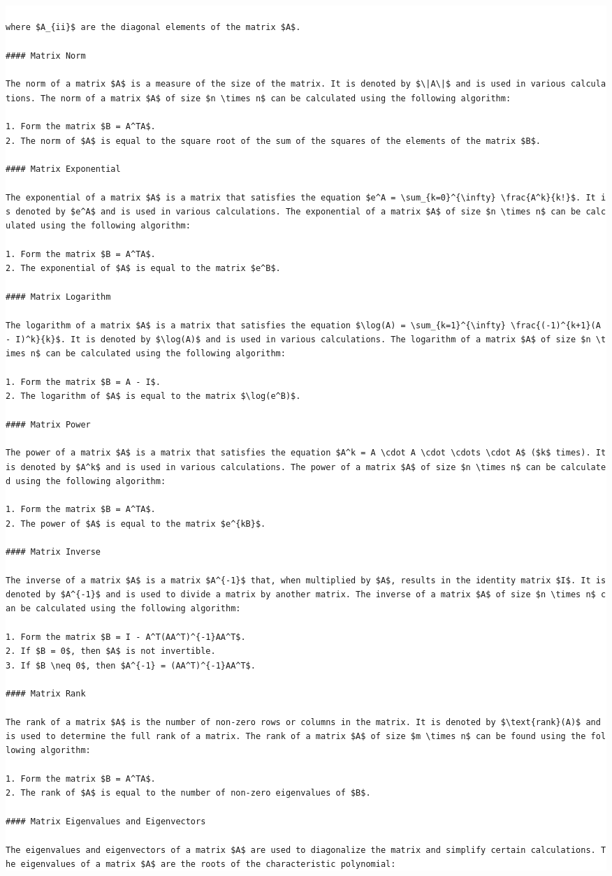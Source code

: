 ```

where $A_{ii}$ are the diagonal elements of the matrix $A$.

#### Matrix Norm

The norm of a matrix $A$ is a measure of the size of the matrix. It is denoted by $\|A\|$ and is used in various calculations. The norm of a matrix $A$ of size $n \times n$ can be calculated using the following algorithm:

1. Form the matrix $B = A^TA$.
2. The norm of $A$ is equal to the square root of the sum of the squares of the elements of the matrix $B$.

#### Matrix Exponential

The exponential of a matrix $A$ is a matrix that satisfies the equation $e^A = \sum_{k=0}^{\infty} \frac{A^k}{k!}$. It is denoted by $e^A$ and is used in various calculations. The exponential of a matrix $A$ of size $n \times n$ can be calculated using the following algorithm:

1. Form the matrix $B = A^TA$.
2. The exponential of $A$ is equal to the matrix $e^B$.

#### Matrix Logarithm

The logarithm of a matrix $A$ is a matrix that satisfies the equation $\log(A) = \sum_{k=1}^{\infty} \frac{(-1)^{k+1}(A - I)^k}{k}$. It is denoted by $\log(A)$ and is used in various calculations. The logarithm of a matrix $A$ of size $n \times n$ can be calculated using the following algorithm:

1. Form the matrix $B = A - I$.
2. The logarithm of $A$ is equal to the matrix $\log(e^B)$.

#### Matrix Power

The power of a matrix $A$ is a matrix that satisfies the equation $A^k = A \cdot A \cdot \cdots \cdot A$ ($k$ times). It is denoted by $A^k$ and is used in various calculations. The power of a matrix $A$ of size $n \times n$ can be calculated using the following algorithm:

1. Form the matrix $B = A^TA$.
2. The power of $A$ is equal to the matrix $e^{kB}$.

#### Matrix Inverse

The inverse of a matrix $A$ is a matrix $A^{-1}$ that, when multiplied by $A$, results in the identity matrix $I$. It is denoted by $A^{-1}$ and is used to divide a matrix by another matrix. The inverse of a matrix $A$ of size $n \times n$ can be calculated using the following algorithm:

1. Form the matrix $B = I - A^T(AA^T)^{-1}AA^T$.
2. If $B = 0$, then $A$ is not invertible.
3. If $B \neq 0$, then $A^{-1} = (AA^T)^{-1}AA^T$.

#### Matrix Rank

The rank of a matrix $A$ is the number of non-zero rows or columns in the matrix. It is denoted by $\text{rank}(A)$ and is used to determine the full rank of a matrix. The rank of a matrix $A$ of size $m \times n$ can be found using the following algorithm:

1. Form the matrix $B = A^TA$.
2. The rank of $A$ is equal to the number of non-zero eigenvalues of $B$.

#### Matrix Eigenvalues and Eigenvectors

The eigenvalues and eigenvectors of a matrix $A$ are used to diagonalize the matrix and simplify certain calculations. The eigenvalues of a matrix $A$ are the roots of the characteristic polynomial:
```